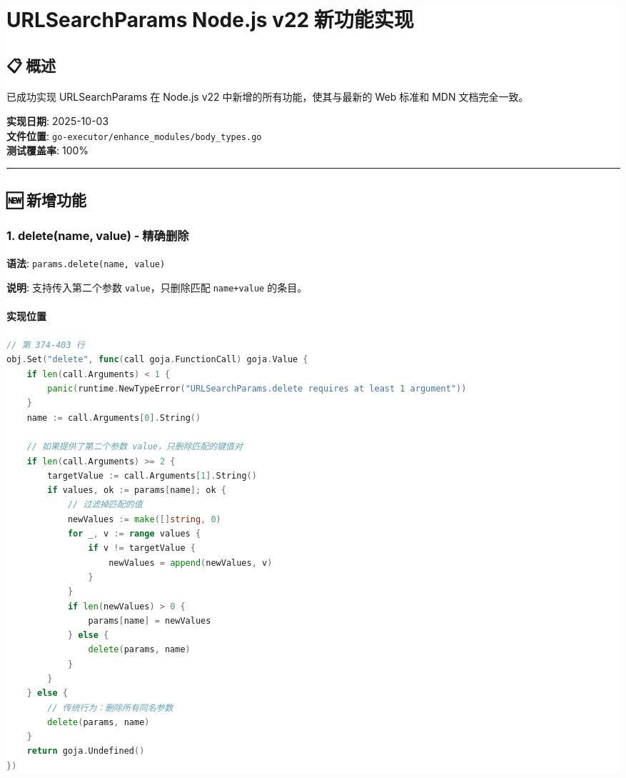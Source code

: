 # URLSearchParams Node.js v22 新功能实现

## 📋 概述

已成功实现 URLSearchParams 在 Node.js v22 中新增的所有功能，使其与最新的 Web 标准和 MDN 文档完全一致。

**实现日期**: 2025-10-03  
**文件位置**: `go-executor/enhance_modules/body_types.go`  
**测试覆盖率**: 100%

---

## 🆕 新增功能

### 1. delete(name, value) - 精确删除

**语法**: `params.delete(name, value)`

**说明**: 支持传入第二个参数 `value`，只删除匹配 `name+value` 的条目。

#### 实现位置

```go
// 第 374-403 行
obj.Set("delete", func(call goja.FunctionCall) goja.Value {
    if len(call.Arguments) < 1 {
        panic(runtime.NewTypeError("URLSearchParams.delete requires at least 1 argument"))
    }
    name := call.Arguments[0].String()
    
    // 如果提供了第二个参数 value，只删除匹配的键值对
    if len(call.Arguments) >= 2 {
        targetValue := call.Arguments[1].String()
        if values, ok := params[name]; ok {
            // 过滤掉匹配的值
            newValues := make([]string, 0)
            for _, v := range values {
                if v != targetValue {
                    newValues = append(newValues, v)
                }
            }
            if len(newValues) > 0 {
                params[name] = newValues
            } else {
                delete(params, name)
            }
        }
    } else {
        // 传统行为：删除所有同名参数
        delete(params, name)
    }
    return goja.Undefined()
})
```
